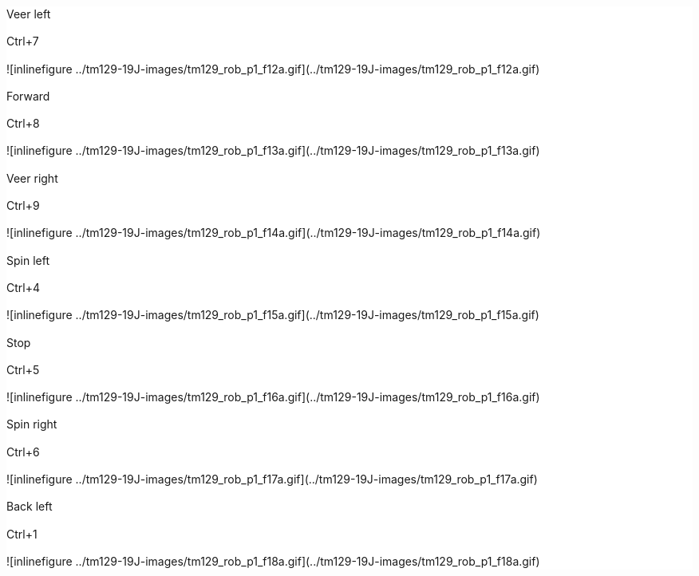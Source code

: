 Veer left

Ctrl+7
</td>
<td class="highlight_" rowspan="" colspan="">
 ![inlinefigure ../tm129-19J-images/tm129_rob_p1_f12a.gif](../tm129-19J-images/tm129_rob_p1_f12a.gif) 

Forward

Ctrl+8
</td>
<td class="highlight_" rowspan="" colspan="">
 ![inlinefigure ../tm129-19J-images/tm129_rob_p1_f13a.gif](../tm129-19J-images/tm129_rob_p1_f13a.gif) 

Veer right

Ctrl+9
</td>
</tr>
<tr>
<td class="highlight_" rowspan="" colspan="">
 ![inlinefigure ../tm129-19J-images/tm129_rob_p1_f14a.gif](../tm129-19J-images/tm129_rob_p1_f14a.gif) 

Spin left

Ctrl+4
</td>
<td class="highlight_" rowspan="" colspan="">
 ![inlinefigure ../tm129-19J-images/tm129_rob_p1_f15a.gif](../tm129-19J-images/tm129_rob_p1_f15a.gif) 

Stop

Ctrl+5
</td>
<td class="highlight_" rowspan="" colspan="">
 ![inlinefigure ../tm129-19J-images/tm129_rob_p1_f16a.gif](../tm129-19J-images/tm129_rob_p1_f16a.gif) 

Spin right

Ctrl+6
</td>
</tr>
<tr>
<td class="highlight_" rowspan="" colspan="">
 ![inlinefigure ../tm129-19J-images/tm129_rob_p1_f17a.gif](../tm129-19J-images/tm129_rob_p1_f17a.gif) 

Back left

Ctrl+1
</td>
<td class="highlight_" rowspan="" colspan="">
 ![inlinefigure ../tm129-19J-images/tm129_rob_p1_f18a.gif](../tm129-19J-images/tm129_rob_p1_f18a.gif) 
